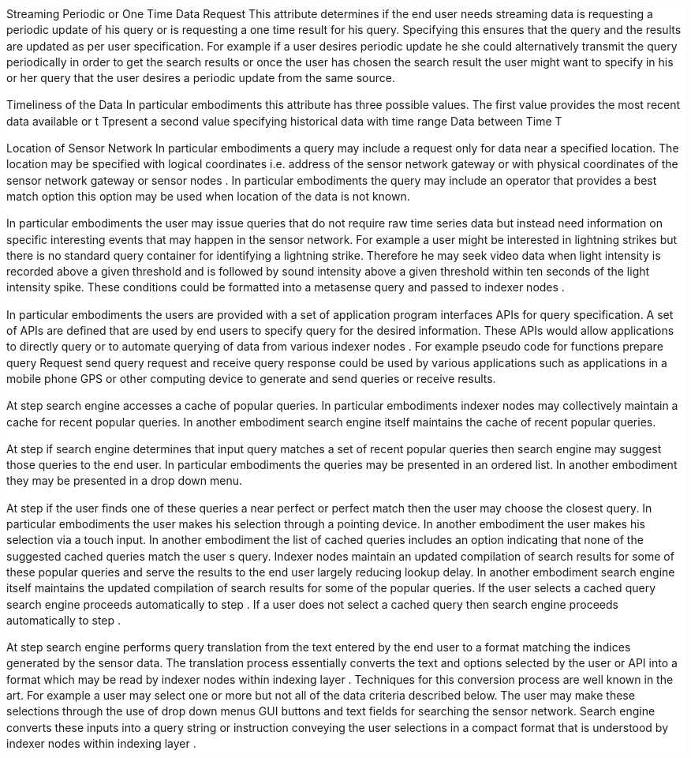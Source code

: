Streaming Periodic or One Time Data Request This attribute determines if the end user needs streaming data is requesting a periodic update of his query or is requesting a one time result for his query. Specifying this ensures that the query and the results are updated as per user specification. For example if a user desires periodic update he she could alternatively transmit the query periodically in order to get the search results or once the user has chosen the search result the user might want to specify in his or her query that the user desires a periodic update from the same source.

Timeliness of the Data In particular embodiments this attribute has three possible values. The first value provides the most recent data available or t Tpresent a second value specifying historical data with time range Data between Time T 

Location of Sensor Network In particular embodiments a query may include a request only for data near a specified location. The location may be specified with logical coordinates i.e. address of the sensor network gateway or with physical coordinates of the sensor network gateway or sensor nodes . In particular embodiments the query may include an operator that provides a best match option this option may be used when location of the data is not known.

In particular embodiments the user may issue queries that do not require raw time series data but instead need information on specific interesting events that may happen in the sensor network. For example a user might be interested in lightning strikes but there is no standard query container for identifying a lightning strike. Therefore he may seek video data when light intensity is recorded above a given threshold and is followed by sound intensity above a given threshold within ten seconds of the light intensity spike. These conditions could be formatted into a metasense query and passed to indexer nodes .

In particular embodiments the users are provided with a set of application program interfaces APIs for query specification. A set of APIs are defined that are used by end users to specify query for the desired information. These APIs would allow applications to directly query or to automate querying of data from various indexer nodes . For example pseudo code for functions prepare query Request send query request and receive query response could be used by various applications such as applications in a mobile phone GPS or other computing device to generate and send queries or receive results.

At step search engine accesses a cache of popular queries. In particular embodiments indexer nodes may collectively maintain a cache for recent popular queries. In another embodiment search engine itself maintains the cache of recent popular queries.

At step if search engine determines that input query matches a set of recent popular queries then search engine may suggest those queries to the end user. In particular embodiments the queries may be presented in an ordered list. In another embodiment they may be presented in a drop down menu.

At step if the user finds one of these queries a near perfect or perfect match then the user may choose the closest query. In particular embodiments the user makes his selection through a pointing device. In another embodiment the user makes his selection via a touch input. In another embodiment the list of cached queries includes an option indicating that none of the suggested cached queries match the user s query. Indexer nodes maintain an updated compilation of search results for some of these popular queries and serve the results to the end user largely reducing lookup delay. In another embodiment search engine itself maintains the updated compilation of search results for some of the popular queries. If the user selects a cached query search engine proceeds automatically to step . If a user does not select a cached query then search engine proceeds automatically to step .

At step search engine performs query translation from the text entered by the end user to a format matching the indices generated by the sensor data. The translation process essentially converts the text and options selected by the user or API into a format which may be read by indexer nodes within indexing layer . Techniques for this conversion process are well known in the art. For example a user may select one or more but not all of the data criteria described below. The user may make these selections through the use of drop down menus GUI buttons and text fields for searching the sensor network. Search engine converts these inputs into a query string or instruction conveying the user selections in a compact format that is understood by indexer nodes within indexing layer .
